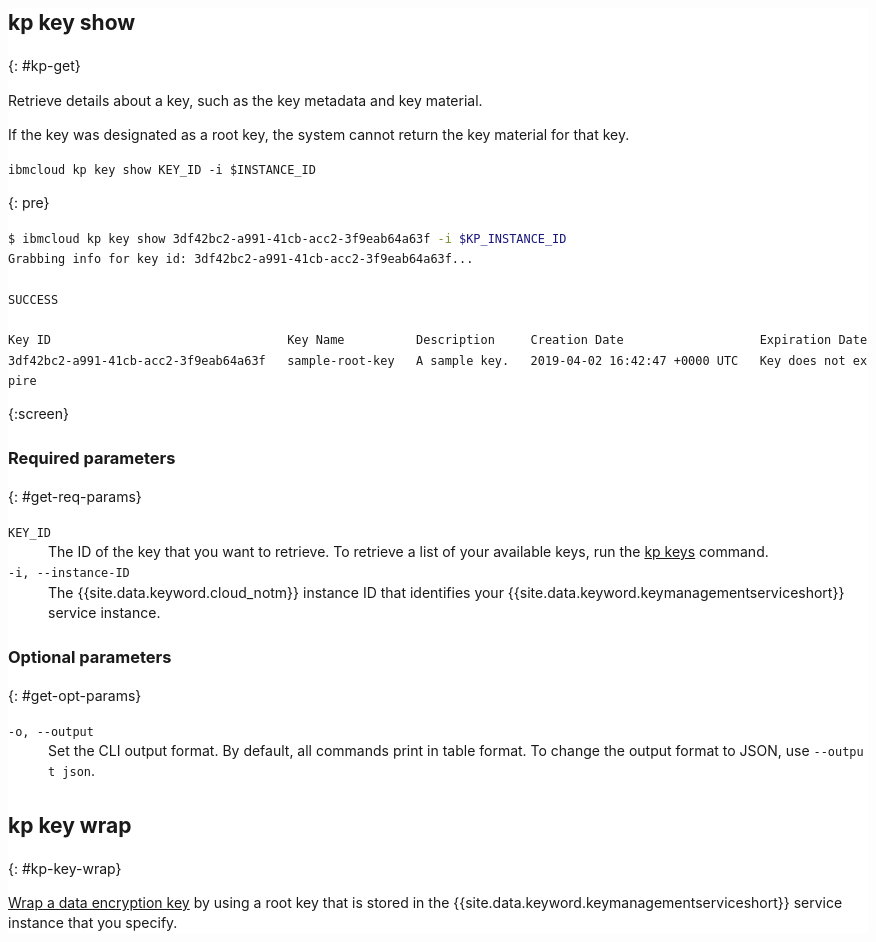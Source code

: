 ## kp key show
{: #kp-get}

Retrieve details about a key, such as the key metadata and key material.

If the key was designated as a root key, the system cannot return the key material for that key.

```
ibmcloud kp key show KEY_ID -i $INSTANCE_ID
```
{: pre}

```sh
$ ibmcloud kp key show 3df42bc2-a991-41cb-acc2-3f9eab64a63f -i $KP_INSTANCE_ID
Grabbing info for key id: 3df42bc2-a991-41cb-acc2-3f9eab64a63f...

SUCCESS

Key ID                                 Key Name          Description     Creation Date                   Expiration Date
3df42bc2-a991-41cb-acc2-3f9eab64a63f   sample-root-key   A sample key.   2019-04-02 16:42:47 +0000 UTC   Key does not expire
```
{:screen}

### Required parameters
{: #get-req-params}

<dl>
   <dt><code>KEY_ID</code></dt>
        <dd>The ID of the key that you want to retrieve. To retrieve a list of your available keys, run the <a href="#kp-list">kp keys</a> command.</dd>
    <dt><code>-i, --instance-ID</code></dt>
        <dd>The {{site.data.keyword.cloud_notm}} instance ID that identifies your {{site.data.keyword.keymanagementserviceshort}} service instance.</dd>
</dl>

### Optional parameters
{: #get-opt-params}

<dl>
    <dt><code>-o, --output</code></dt>
        <dd>Set the CLI output format. By default, all commands print in table format. To change the output format to JSON, use <code>--output json</code>.</dd>
</dl>

## kp key wrap
{: #kp-key-wrap}

[Wrap a data encryption key](/docs/key-protect?topic=key-protect-wrap-keys) by using a root key that is stored in the {{site.data.keyword.keymanagementserviceshort}} service instance that you specify.
